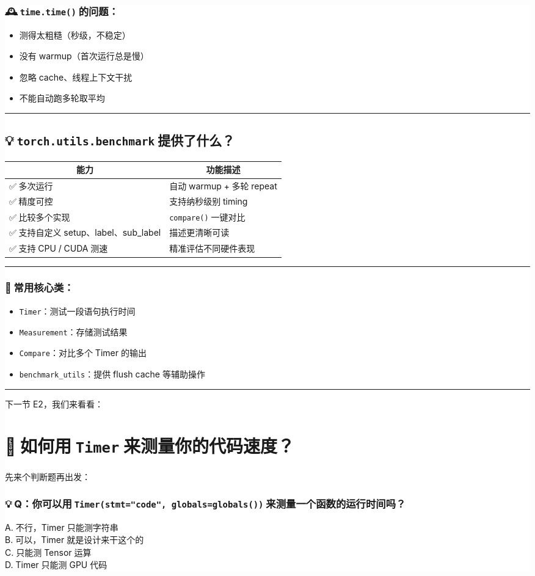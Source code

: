 ### 🕰️ `time.time()` 的问题：

-   测得太粗糙（秒级，不稳定）
    
-   没有 warmup（首次运行总是慢）
    
-   忽略 cache、线程上下文干扰
    
-   不能自动跑多轮取平均
    

---

## 💡 `torch.utils.benchmark` 提供了什么？

| 能力 | 功能描述 |
| --- | --- |
| ✅ 多次运行 | 自动 warmup + 多轮 repeat |
| ✅ 精度可控 | 支持纳秒级别 timing |
| ✅ 比较多个实现 | `compare()` 一键对比 |
| ✅ 支持自定义 setup、label、sub\_label | 描述更清晰可读 |
| ✅ 支持 CPU / CUDA 测速 | 精准评估不同硬件表现 |

---

### 🌟 常用核心类：

-   `Timer`：测试一段语句执行时间
    
-   `Measurement`：存储测试结果
    
-   `Compare`：对比多个 Timer 的输出
    
-   `benchmark_utils`：提供 flush cache 等辅助操作
    

---

下一节 E2，我们来看看：

# 🎯 如何用 `Timer` 来测量你的代码速度？

先来个判断题再出发：

### 💡 Q：你可以用 `Timer(stmt="code", globals=globals())` 来测量一个函数的运行时间吗？

A. 不行，Timer 只能测字符串  
B. 可以，Timer 就是设计来干这个的  
C. 只能测 Tensor 运算  
D. Timer 只能测 GPU 代码
